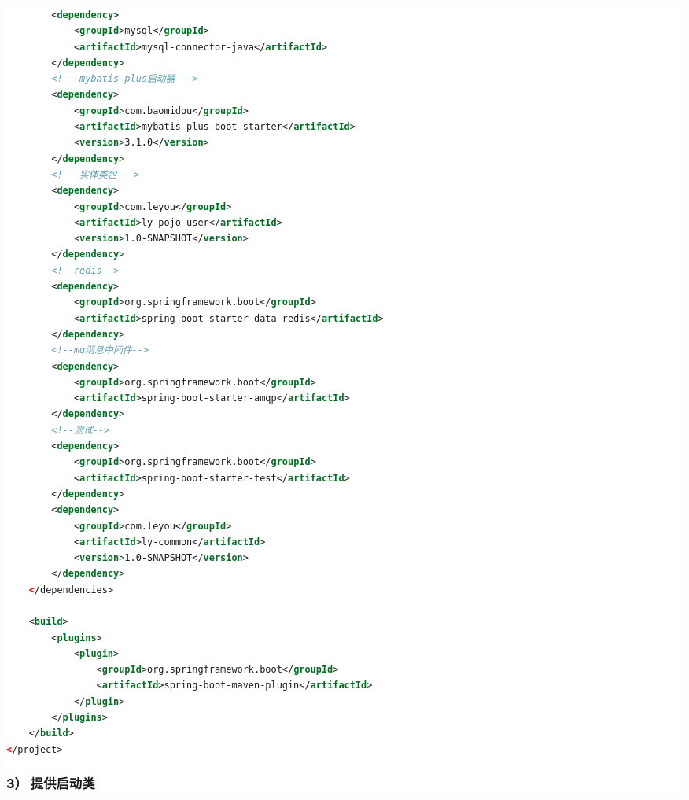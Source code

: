 ```xml
        <dependency>
            <groupId>mysql</groupId>
            <artifactId>mysql-connector-java</artifactId>
        </dependency>
        <!-- mybatis-plus启动器 -->
        <dependency>
            <groupId>com.baomidou</groupId>
            <artifactId>mybatis-plus-boot-starter</artifactId>
            <version>3.1.0</version>
        </dependency>
        <!-- 实体类包 -->
        <dependency>
            <groupId>com.leyou</groupId>
            <artifactId>ly-pojo-user</artifactId>
            <version>1.0-SNAPSHOT</version>
        </dependency>
        <!--redis-->
        <dependency>
            <groupId>org.springframework.boot</groupId>
            <artifactId>spring-boot-starter-data-redis</artifactId>
        </dependency>
        <!--mq消息中间件-->
        <dependency>
            <groupId>org.springframework.boot</groupId>
            <artifactId>spring-boot-starter-amqp</artifactId>
        </dependency>
        <!--测试-->
        <dependency>
            <groupId>org.springframework.boot</groupId>
            <artifactId>spring-boot-starter-test</artifactId>
        </dependency>
        <dependency>
            <groupId>com.leyou</groupId>
            <artifactId>ly-common</artifactId>
            <version>1.0-SNAPSHOT</version>
        </dependency>
    </dependencies>

    <build>
        <plugins>
            <plugin>
                <groupId>org.springframework.boot</groupId>
                <artifactId>spring-boot-maven-plugin</artifactId>
            </plugin>
        </plugins>
    </build>
</project>
```

### 3） 提供启动类
